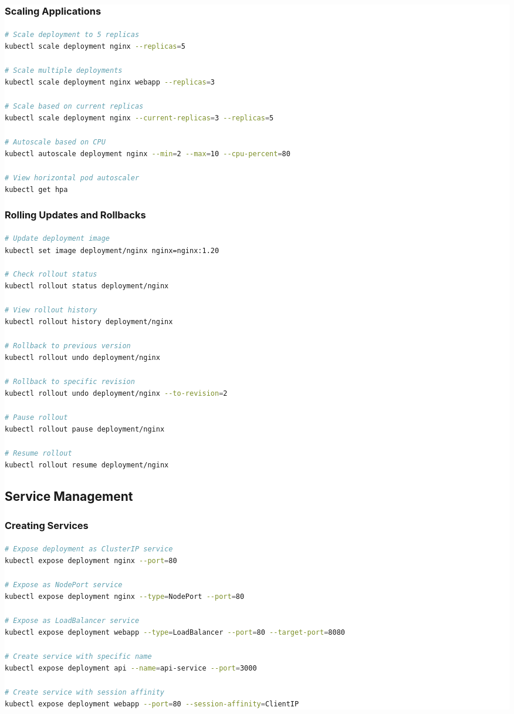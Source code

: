 ### Scaling Applications
```bash
# Scale deployment to 5 replicas
kubectl scale deployment nginx --replicas=5

# Scale multiple deployments
kubectl scale deployment nginx webapp --replicas=3

# Scale based on current replicas
kubectl scale deployment nginx --current-replicas=3 --replicas=5

# Autoscale based on CPU
kubectl autoscale deployment nginx --min=2 --max=10 --cpu-percent=80

# View horizontal pod autoscaler
kubectl get hpa
```

### Rolling Updates and Rollbacks
```bash
# Update deployment image
kubectl set image deployment/nginx nginx=nginx:1.20

# Check rollout status
kubectl rollout status deployment/nginx

# View rollout history
kubectl rollout history deployment/nginx

# Rollback to previous version
kubectl rollout undo deployment/nginx

# Rollback to specific revision
kubectl rollout undo deployment/nginx --to-revision=2

# Pause rollout
kubectl rollout pause deployment/nginx

# Resume rollout
kubectl rollout resume deployment/nginx
```

## Service Management

### Creating Services
```bash
# Expose deployment as ClusterIP service
kubectl expose deployment nginx --port=80

# Expose as NodePort service
kubectl expose deployment nginx --type=NodePort --port=80

# Expose as LoadBalancer service
kubectl expose deployment webapp --type=LoadBalancer --port=80 --target-port=8080

# Create service with specific name
kubectl expose deployment api --name=api-service --port=3000

# Create service with session affinity
kubectl expose deployment webapp --port=80 --session-affinity=ClientIP
```
